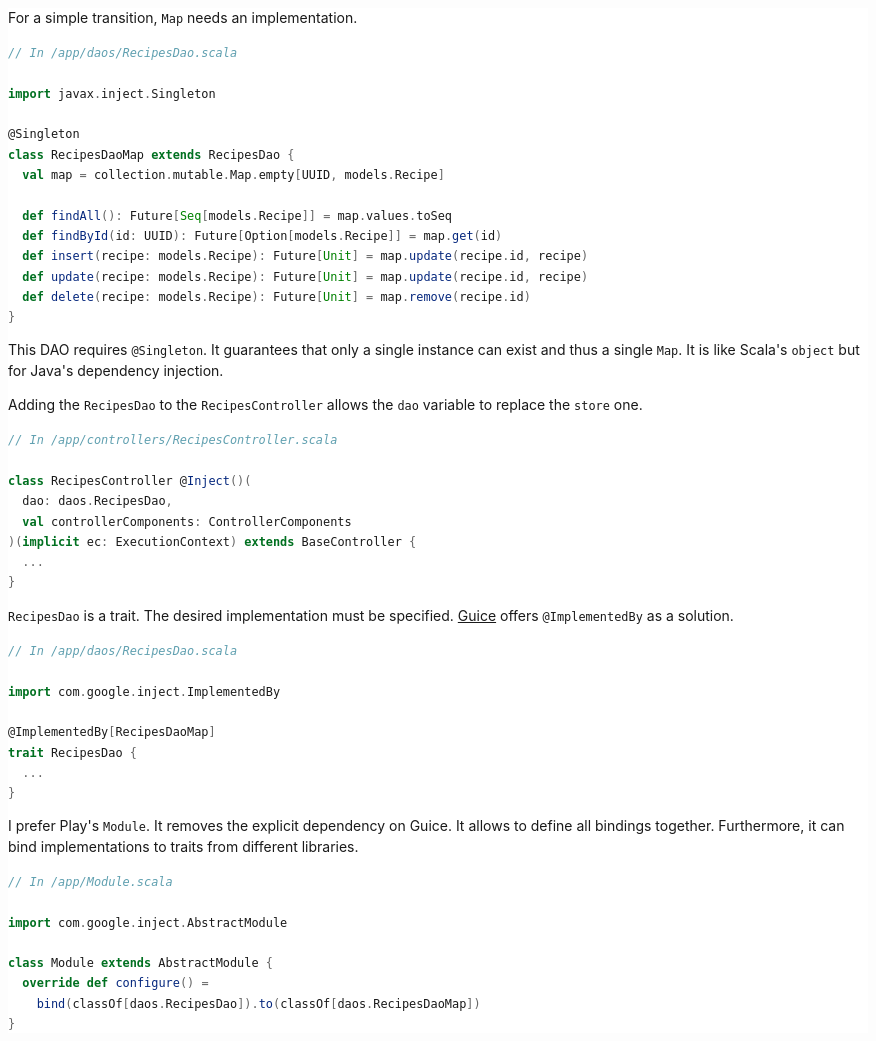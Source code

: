For a simple transition, `Map` needs an implementation.

```scala
// In /app/daos/RecipesDao.scala

import javax.inject.Singleton

@Singleton
class RecipesDaoMap extends RecipesDao {
  val map = collection.mutable.Map.empty[UUID, models.Recipe]

  def findAll(): Future[Seq[models.Recipe]] = map.values.toSeq
  def findById(id: UUID): Future[Option[models.Recipe]] = map.get(id)
  def insert(recipe: models.Recipe): Future[Unit] = map.update(recipe.id, recipe)
  def update(recipe: models.Recipe): Future[Unit] = map.update(recipe.id, recipe)
  def delete(recipe: models.Recipe): Future[Unit] = map.remove(recipe.id)
}
```

This DAO requires `@Singleton`. It guarantees that only a single instance can exist and thus a single `Map`. It is like Scala's `object` but for Java's dependency injection.

Adding the `RecipesDao` to the `RecipesController` allows the `dao` variable to replace the `store` one.

```scala
// In /app/controllers/RecipesController.scala

class RecipesController @Inject()(
  dao: daos.RecipesDao,
  val controllerComponents: ControllerComponents
)(implicit ec: ExecutionContext) extends BaseController {
  ...
}
```

`RecipesDao` is a trait. The desired implementation must be specified. [Guice](https://github.com/google/guice) offers `@ImplementedBy` as a solution.


```scala
// In /app/daos/RecipesDao.scala

import com.google.inject.ImplementedBy

@ImplementedBy[RecipesDaoMap]
trait RecipesDao {
  ...
}
```

I prefer Play's `Module`. It removes the explicit dependency on Guice. It allows to define all bindings together. Furthermore, it can bind implementations to traits from different libraries.

```scala
// In /app/Module.scala

import com.google.inject.AbstractModule

class Module extends AbstractModule {
  override def configure() =
    bind(classOf[daos.RecipesDao]).to(classOf[daos.RecipesDaoMap])
}
```

